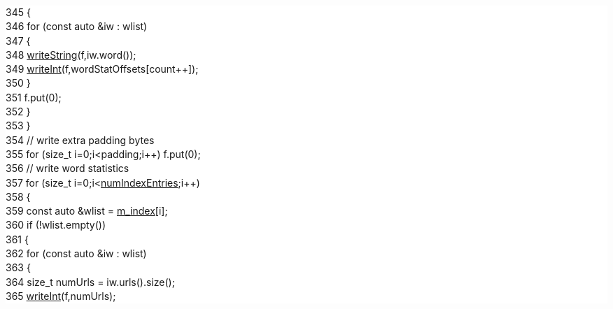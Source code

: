 <div class="doxyCodeLine"><span class="doxyLineNumber">345</span><span class="doxyLineContent"><span class="doxyHighlight">      {</span></span></div>
<div class="doxyCodeLine"><span class="doxyLineNumber">346</span><span class="doxyLineContent"><span class="doxyHighlight">        </span><span class="doxyHighlightKeywordFlow">for</span><span class="doxyHighlight"> (</span><span class="doxyHighlightKeyword">const</span><span class="doxyHighlight"> </span><span class="doxyHighlightKeyword">auto</span><span class="doxyHighlight"> &amp;iw : wlist)</span></span></div>
<div class="doxyCodeLine"><span class="doxyLineNumber">347</span><span class="doxyLineContent"><span class="doxyHighlight">        {</span></span></div>
<div class="doxyCodeLine"><span class="doxyLineNumber">348</span><span class="doxyLineContent"><span class="doxyHighlight">          <a href="/web-doxygen/docs/api/files/src/searchindex-cpp/#a0b6667c7bad976edc1ef63202c87defe">writeString</a>(f,iw.word());</span></span></div>
<div class="doxyCodeLine"><span class="doxyLineNumber">349</span><span class="doxyLineContent"><span class="doxyHighlight">          <a href="/web-doxygen/docs/api/files/src/searchindex-cpp/#a61aa3a8c310a432e4925f68741d9bb21">writeInt</a>(f,wordStatOffsets[count++]);</span></span></div>
<div class="doxyCodeLine"><span class="doxyLineNumber">350</span><span class="doxyLineContent"><span class="doxyHighlight">        }</span></span></div>
<div class="doxyCodeLine"><span class="doxyLineNumber">351</span><span class="doxyLineContent"><span class="doxyHighlight">        f.put(0);</span></span></div>
<div class="doxyCodeLine"><span class="doxyLineNumber">352</span><span class="doxyLineContent"><span class="doxyHighlight">      }</span></span></div>
<div class="doxyCodeLine"><span class="doxyLineNumber">353</span><span class="doxyLineContent"><span class="doxyHighlight">    }</span></span></div>
<div class="doxyCodeLine"><span class="doxyLineNumber">354</span><span class="doxyLineContent"><span class="doxyHighlight">    </span><span class="doxyHighlightComment">// write extra padding bytes</span></span></div>
<div class="doxyCodeLine"><span class="doxyLineNumber">355</span><span class="doxyLineContent"><span class="doxyHighlight">    </span><span class="doxyHighlightKeywordFlow">for</span><span class="doxyHighlight"> (</span><span class="doxyHighlightKeywordType">size_t</span><span class="doxyHighlight"> i=0;i&lt;padding;i++) f.put(0);</span></span></div>
<div class="doxyCodeLine"><span class="doxyLineNumber">356</span><span class="doxyLineContent"><span class="doxyHighlight">    </span><span class="doxyHighlightComment">// write word statistics</span></span></div>
<div class="doxyCodeLine"><span class="doxyLineNumber">357</span><span class="doxyLineContent"><span class="doxyHighlight">    </span><span class="doxyHighlightKeywordFlow">for</span><span class="doxyHighlight"> (</span><span class="doxyHighlightKeywordType">size_t</span><span class="doxyHighlight"> i=0;i&lt;<a href="/web-doxygen/docs/api/files/src/searchindex-cpp/#a99ffca8320d09c3e2c5ce800855f1469">numIndexEntries</a>;i++)</span></span></div>
<div class="doxyCodeLine"><span class="doxyLineNumber">358</span><span class="doxyLineContent"><span class="doxyHighlight">    {</span></span></div>
<div class="doxyCodeLine"><span class="doxyLineNumber">359</span><span class="doxyLineContent"><span class="doxyHighlight">      </span><span class="doxyHighlightKeyword">const</span><span class="doxyHighlight"> </span><span class="doxyHighlightKeyword">auto</span><span class="doxyHighlight"> &amp;wlist = <a href="#a7d3b63b57ca232db7b18b1a5d9861101">m_index</a>[i];</span></span></div>
<div class="doxyCodeLine"><span class="doxyLineNumber">360</span><span class="doxyLineContent"><span class="doxyHighlight">      </span><span class="doxyHighlightKeywordFlow">if</span><span class="doxyHighlight"> (!wlist.empty())</span></span></div>
<div class="doxyCodeLine"><span class="doxyLineNumber">361</span><span class="doxyLineContent"><span class="doxyHighlight">      {</span></span></div>
<div class="doxyCodeLine"><span class="doxyLineNumber">362</span><span class="doxyLineContent"><span class="doxyHighlight">        </span><span class="doxyHighlightKeywordFlow">for</span><span class="doxyHighlight"> (</span><span class="doxyHighlightKeyword">const</span><span class="doxyHighlight"> </span><span class="doxyHighlightKeyword">auto</span><span class="doxyHighlight"> &amp;iw : wlist)</span></span></div>
<div class="doxyCodeLine"><span class="doxyLineNumber">363</span><span class="doxyLineContent"><span class="doxyHighlight">        {</span></span></div>
<div class="doxyCodeLine"><span class="doxyLineNumber">364</span><span class="doxyLineContent"><span class="doxyHighlight">          </span><span class="doxyHighlightKeywordType">size_t</span><span class="doxyHighlight"> numUrls = iw.urls().size();</span></span></div>
<div class="doxyCodeLine"><span class="doxyLineNumber">365</span><span class="doxyLineContent"><span class="doxyHighlight">          <a href="/web-doxygen/docs/api/files/src/searchindex-cpp/#a61aa3a8c310a432e4925f68741d9bb21">writeInt</a>(f,numUrls);</span></span></div>